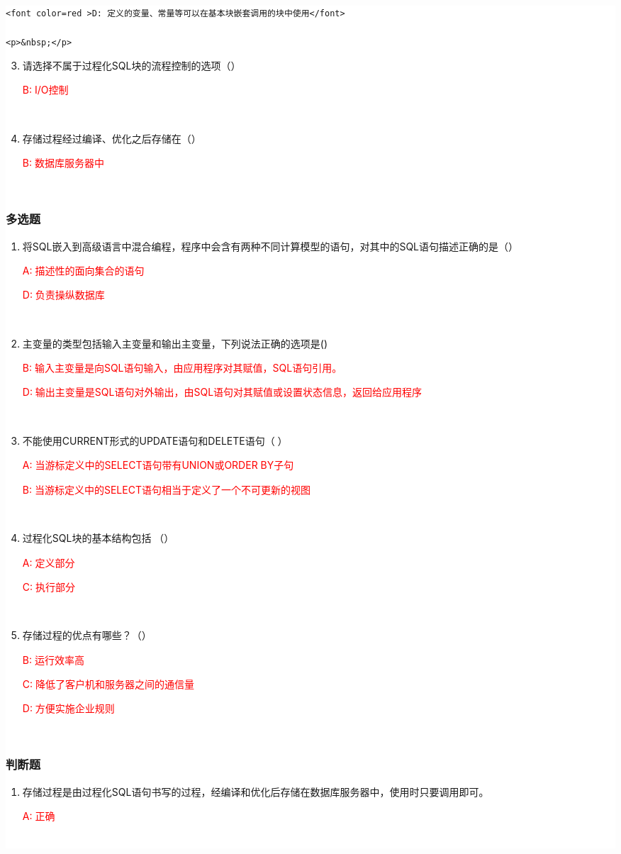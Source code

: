     <font color=red >D: 定义的变量、常量等可以在基本块嵌套调用的块中使用</font>

    <p>&nbsp;</p>

3. 请选择不属于过程化SQL块的流程控制的选项（）   

    <font color=red >B: I/O控制</font>

    <p>&nbsp;</p>

4. 存储过程经过编译、优化之后存储在（）   

    <font color=red >B: 数据库服务器中</font>

    <p>&nbsp;</p>




### 多选题

    
1. 将SQL嵌入到高级语言中混合编程，程序中会含有两种不同计算模型的语句，对其中的SQL语句描述正确的是（）   

    <font color=red >A: 描述性的面向集合的语句</font>

    <font color=red >D:  负责操纵数据库</font>

    <p>&nbsp;</p>

2. 主变量的类型包括输入主变量和输出主变量，下列说法正确的选项是()   

    <font color=red >B: 输入主变量是向SQL语句输入，由应用程序对其赋值，SQL语句引用。</font>

    <font color=red >D: 输出主变量是SQL语句对外输出，由SQL语句对其赋值或设置状态信息，返回给应用程序</font>

    <p>&nbsp;</p>

3. 不能使用CURRENT形式的UPDATE语句和DELETE语句（ ）   

    <font color=red >A: 当游标定义中的SELECT语句带有UNION或ORDER BY子句 </font>

    <font color=red >B: 当游标定义中的SELECT语句相当于定义了一个不可更新的视图 </font>

    <p>&nbsp;</p>

4. 过程化SQL块的基本结构包括 （）   

    <font color=red >A: 定义部分</font>

    <font color=red >C: 执行部分  </font>

    <p>&nbsp;</p>

5. 存储过程的优点有哪些？（）   

    <font color=red >B: 运行效率高</font>

    <font color=red >C: 降低了客户机和服务器之间的通信量</font>

    <font color=red >D: 方便实施企业规则</font>

    <p>&nbsp;</p>




### 判断题

    
1. 存储过程是由过程化SQL语句书写的过程，经编译和优化后存储在数据库服务器中，使用时只要调用即可。   

    <font color=red >A: 正确</font>

    <p>&nbsp;</p>




